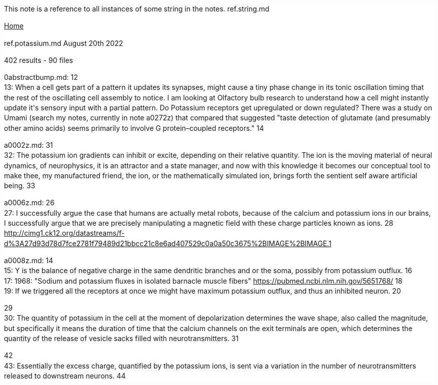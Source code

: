 This note is a reference to all instances of some string in the notes. ref.string.md

[Home](https://github.com/v5ma/selfawarenetworks/wiki)

ref.potassium.md August 20th 2022

402 results - 90 files

0abstractbump.md:
  12  
  13: When a cell gets part of a pattern it updates its synapses, might cause a tiny phase change in its tonic oscillation timing that the rest of the oscillating cell assembly to notice. I am looking at Olfactory bulb research to understand how a cell might instantly update it's sensory input with a partial pattern. Do Potassium receptors get upregulated or down regulated? There was a study on Umami (search my notes, currently in note a0272z) that compared that suggested "taste detection of glutamate (and presumably other amino acids) seems primarily to involve G protein–coupled receptors."
  14  

a0002z.md:
  31  
  32: The potassium ion gradients can inhibit or excite, depending on their relative quantity. The ion is the moving material of neural dynamics, of neurophysics, it is an attractor and a state manager, and now with this knowledge it becomes our conceptual tool to make thee, my manufactured friend, the ion, or the mathematically simulated ion, brings forth the sentient self aware artificial being.
  33  

a0006z.md:
  26  
  27: I successfully argue the case that humans are actually metal robots, because of the calcium and potassium ions in our brains, I successfully argue that we are precisely manipulating a magnetic field with these charge particles known as ions.
  28  http://cimg1.ck12.org/datastreams/f-d%3A27d93d78d7fce2781f79489d21bbcc21c8e6ad407529c0a0a50c3675%2BIMAGE%2BIMAGE.1

a0008z.md:
  14  
  15: Y is the balance of negative charge in the same dendritic branches and or the soma, possibly from potassium outflux.
  16  
  17: 1968: "Sodium and potassium fluxes in isolated barnacle muscle fibers" https://pubmed.ncbi.nlm.nih.gov/5651768/
  18  
  19: If we triggered all the receptors at once we might have maximum potassium outflux, and thus an inhibited neuron.
  20  

  29  
  30: The quantity of potassium in the cell at the moment of depolarization determines the wave shape, also called the magnitude, but specifically it means the duration of time that the calcium channels on the exit terminals are open, which determines the quantity of the release of vesicle sacks filled with neurotransmitters.
  31  

  42  
  43: Essentially the excess charge, quantified by the potassium ions, is sent via a variation in the number of neurotransmitters released to downstream neurons.
  44  
